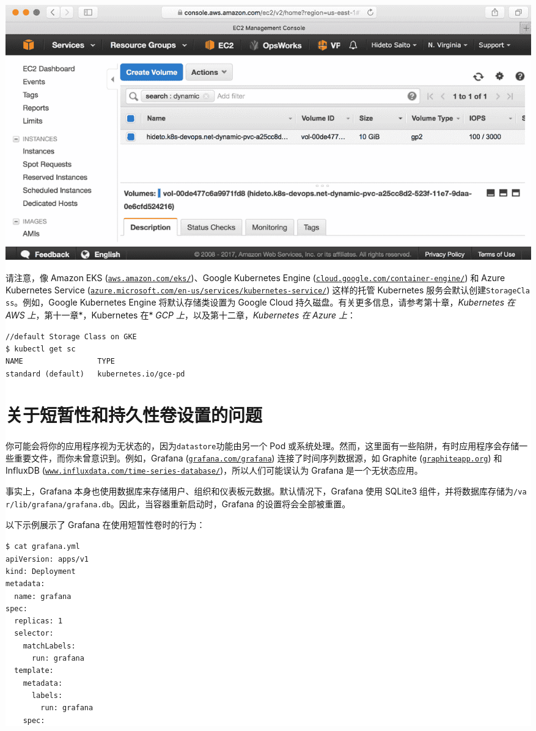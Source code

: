 ![](img/3cd3cac5-a5bd-4a17-901c-ad5687be8449.png)

请注意，像 Amazon EKS ([`aws.amazon.com/eks/`](https://aws.amazon.com/eks/))、Google Kubernetes Engine ([`cloud.google.com/container-engine/`](https://cloud.google.com/container-engine/)) 和 Azure Kubernetes Service ([`azure.microsoft.com/en-us/services/kubernetes-service/`](https://azure.microsoft.com/en-us/services/kubernetes-service/)) 这样的托管 Kubernetes 服务会默认创建`StorageClass`。例如，Google Kubernetes Engine 将默认存储类设置为 Google Cloud 持久磁盘。有关更多信息，请参考第十章，*Kubernetes 在 AWS 上*，第十一章*，Kubernetes 在* *GCP 上*，以及第十二章，*Kubernetes 在 Azure 上*：

```
//default Storage Class on GKE
$ kubectl get sc
NAME                 TYPE
standard (default)   kubernetes.io/gce-pd 
```

# 关于**短暂性**和**持久性**卷设置的问题

你可能会将你的应用程序视为无状态的，因为`datastore`功能由另一个 Pod 或系统处理。然而，这里面有一些陷阱，有时应用程序会存储一些重要文件，而你未曾意识到。例如，Grafana ([`grafana.com/grafana`](https://grafana.com/grafana)) 连接了时间序列数据源，如 Graphite ([`graphiteapp.org`](https://graphiteapp.org)) 和 InfluxDB ([`www.influxdata.com/time-series-database/`](https://www.influxdata.com/time-series-database/))，所以人们可能误认为 Grafana 是一个无状态应用。

事实上，Grafana 本身也使用数据库来存储用户、组织和仪表板元数据。默认情况下，Grafana 使用 SQLite3 组件，并将数据库存储为`/var/lib/grafana/grafana.db`。因此，当容器重新启动时，Grafana 的设置将会全部被重置。

以下示例展示了 Grafana 在使用短暂性卷时的行为：

```
$ cat grafana.yml 
apiVersion: apps/v1
kind: Deployment
metadata:
  name: grafana
spec:
  replicas: 1
  selector:
    matchLabels:
      run: grafana
  template:
    metadata:
      labels:
        run: grafana
    spec:
```